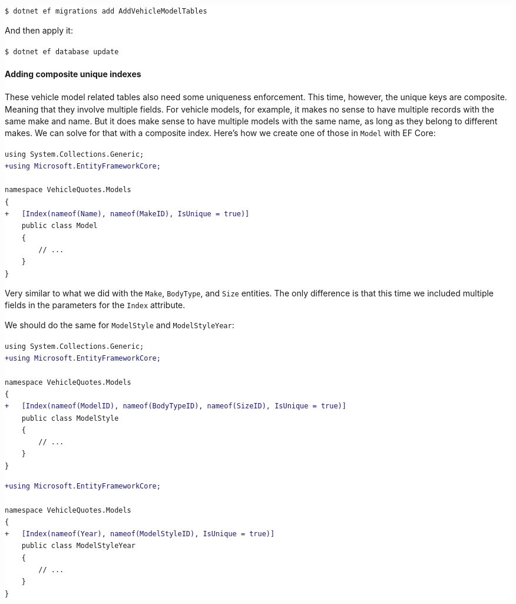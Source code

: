 ```bash
$ dotnet ef migrations add AddVehicleModelTables
```

And then apply it:

```bash
$ dotnet ef database update
```

#### Adding composite unique indexes

These vehicle model related tables also need some uniqueness enforcement. This time, however, the unique keys are composite. Meaning that they involve multiple fields. For vehicle models, for example, it makes no sense to have multiple records with the same make and name. But it does make sense to have multiple models with the same name, as long as they belong to different makes. We can solve for that with a composite index. Here’s how we create one of those in `Model` with EF Core:

```diff
using System.Collections.Generic;
+using Microsoft.EntityFrameworkCore;

namespace VehicleQuotes.Models
{
+   [Index(nameof(Name), nameof(MakeID), IsUnique = true)]
    public class Model
    {
        // ...
    }
}
```

Very similar to what we did with the `Make`, `BodyType`, and `Size` entities. The only difference is that this time we included multiple fields in the parameters for the `Index` attribute.

We should do the same for `ModelStyle` and `ModelStyleYear`:

```diff
using System.Collections.Generic;
+using Microsoft.EntityFrameworkCore;

namespace VehicleQuotes.Models
{
+   [Index(nameof(ModelID), nameof(BodyTypeID), nameof(SizeID), IsUnique = true)]
    public class ModelStyle
    {
        // ...
    }
}
```

```diff
+using Microsoft.EntityFrameworkCore;

namespace VehicleQuotes.Models
{
+   [Index(nameof(Year), nameof(ModelStyleID), IsUnique = true)]
    public class ModelStyleYear
    {
        // ...
    }
}
```
